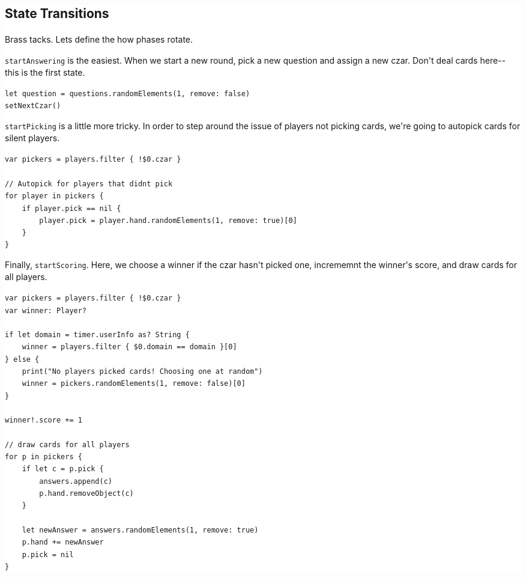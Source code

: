 ## State Transitions

Brass tacks. Lets define the how phases rotate.

`startAnswering` is the easiest. When we start a new round, pick a new question and assign a new czar. Don't deal cards here-- this is the first state. 

```
let question = questions.randomElements(1, remove: false)
setNextCzar()
```

`startPicking` is a little more tricky. In order to step around the issue of players not picking cards, we're going to autopick cards for silent players. 

```
var pickers = players.filter { !$0.czar }

// Autopick for players that didnt pick
for player in pickers {
    if player.pick == nil {
        player.pick = player.hand.randomElements(1, remove: true)[0]
    }
}
```

Finally, `startScoring`. Here, we choose a winner if the czar hasn't picked one, incrememnt the winner's score, and draw cards for all players.

```
var pickers = players.filter { !$0.czar }
var winner: Player?

if let domain = timer.userInfo as? String {
    winner = players.filter { $0.domain == domain }[0]
} else {
    print("No players picked cards! Choosing one at random")
    winner = pickers.randomElements(1, remove: false)[0]
}

winner!.score += 1

// draw cards for all players
for p in pickers {
    if let c = p.pick {
        answers.append(c)
        p.hand.removeObject(c)
    }
    
    let newAnswer = answers.randomElements(1, remove: true)
    p.hand += newAnswer
    p.pick = nil
}
```
